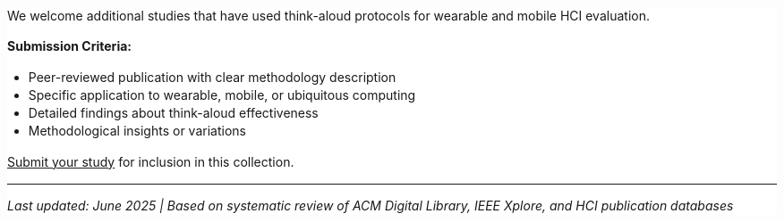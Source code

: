 We welcome additional studies that have used think-aloud protocols for wearable and mobile HCI evaluation.

**Submission Criteria:**
- Peer-reviewed publication with clear methodology description
- Specific application to wearable, mobile, or ubiquitous computing
- Detailed findings about think-aloud effectiveness
- Methodological insights or variations

[Submit your study](mailto:contribute@hci-methods-superbook.org) for inclusion in this collection.

---

*Last updated: June 2025 | Based on systematic review of ACM Digital Library, IEEE Xplore, and HCI publication databases*